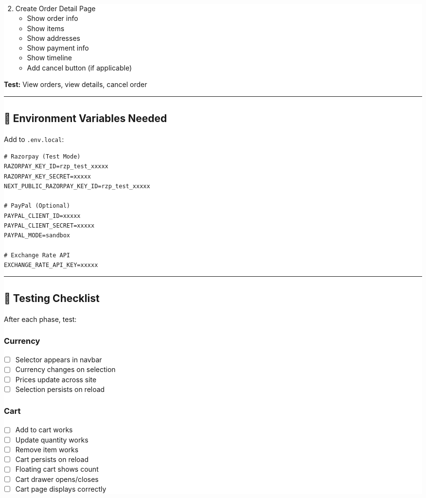 2. Create Order Detail Page
   - Show order info
   - Show items
   - Show addresses
   - Show payment info
   - Show timeline
   - Add cancel button (if applicable)

**Test:** View orders, view details, cancel order

---

## 🔧 Environment Variables Needed

Add to `.env.local`:

```env
# Razorpay (Test Mode)
RAZORPAY_KEY_ID=rzp_test_xxxxx
RAZORPAY_KEY_SECRET=xxxxx
NEXT_PUBLIC_RAZORPAY_KEY_ID=rzp_test_xxxxx

# PayPal (Optional)
PAYPAL_CLIENT_ID=xxxxx
PAYPAL_CLIENT_SECRET=xxxxx
PAYPAL_MODE=sandbox

# Exchange Rate API
EXCHANGE_RATE_API_KEY=xxxxx
```

---

## 🧪 Testing Checklist

After each phase, test:

### Currency

- [ ] Selector appears in navbar
- [ ] Currency changes on selection
- [ ] Prices update across site
- [ ] Selection persists on reload

### Cart

- [ ] Add to cart works
- [ ] Update quantity works
- [ ] Remove item works
- [ ] Cart persists on reload
- [ ] Floating cart shows count
- [ ] Cart drawer opens/closes
- [ ] Cart page displays correctly
